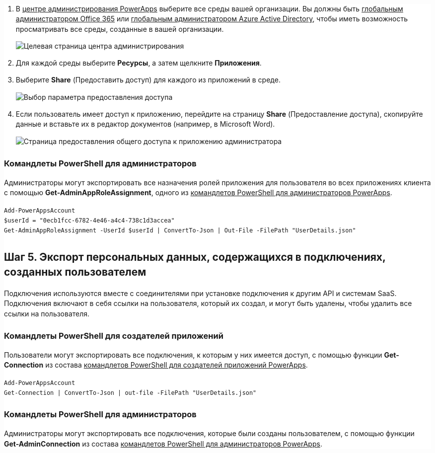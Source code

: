 1. В [центре администрирования PowerApps](https://admin.powerapps.com/) выберите все среды вашей организации. Вы должны быть [глобальным администратором Office 365](https://support.office.com/article/assign-admin-roles-in-office-365-for-business-eac4d046-1afd-4f1a-85fc-8219c79e1504) или [глобальным администратором Azure Active Directory](https://docs.microsoft.com/azure/active-directory/active-directory-assign-admin-roles-azure-portal), чтобы иметь возможность просматривать все среды, созданные в вашей организации.

    ![Целевая страница центра администрирования](./media/powerapps-gdpr-export-dsr/admin-center-landing.png)

2. Для каждой среды выберите **Ресурсы**, а затем щелкните **Приложения**.

3. Выберите **Share** (Предоставить доступ) для каждого из приложений в среде.

    ![Выбор параметра предоставления доступа](./media/powerapps-gdpr-export-dsr/select-admin-share-nofilter.png)

4. Если пользователь имеет доступ к приложению, перейдите на страницу **Share** (Предоставление доступа), скопируйте данные и вставьте их в редактор документов (например, в Microsoft Word).

    ![Страница предоставления общего доступа к приложению администратора](./media/powerapps-gdpr-export-dsr/admin-share-page.png)

### <a name="powershell-cmdlets-for-admins"></a>Командлеты PowerShell для администраторов
Администраторы могут экспортировать все назначения ролей приложения для пользователя во всех приложениях клиента с помощью **Get-AdminAppRoleAssignment**, одного из [командлетов PowerShell для администраторов PowerApps](https://go.microsoft.com/fwlink/?linkid=871804).

~~~~
Add-PowerAppsAccount
$userId = "0ecb1fcc-6782-4e46-a4c4-738c1d3accea"
Get-AdminAppRoleAssignment -UserId $userId | ConvertTo-Json | Out-File -FilePath "UserDetails.json"
~~~~

## <a name="step-5-export-personal-data-contained-within-connections-created-by-the-user"></a>Шаг 5. Экспорт персональных данных, содержащихся в подключениях, созданных пользователем
Подключения используются вместе с соединителями при установке подключения к другим API и системам SaaS. Подключения включают в себя ссылки на пользователя, который их создал, и могут быть удалены, чтобы удалить все ссылки на пользователя.

### <a name="powershell-cmdlets-for-app-creators"></a>Командлеты PowerShell для создателей приложений
Пользователи могут экспортировать все подключения, к которым у них имеется доступ, с помощью функции **Get-Connection** из состава [командлетов PowerShell для создателей приложений PowerApps](https://go.microsoft.com/fwlink/?linkid=871448).

~~~~
Add-PowerAppsAccount
Get-Connection | ConvertTo-Json | out-file -FilePath "UserDetails.json"
~~~~

### <a name="powershell-cmdlets-for-admins"></a>Командлеты PowerShell для администраторов
Администраторы могут экспортировать все подключения, которые были созданы пользователем, с помощью функции **Get-AdminConnection** из состава [командлетов PowerShell для администраторов PowerApps](https://go.microsoft.com/fwlink/?linkid=871804).
